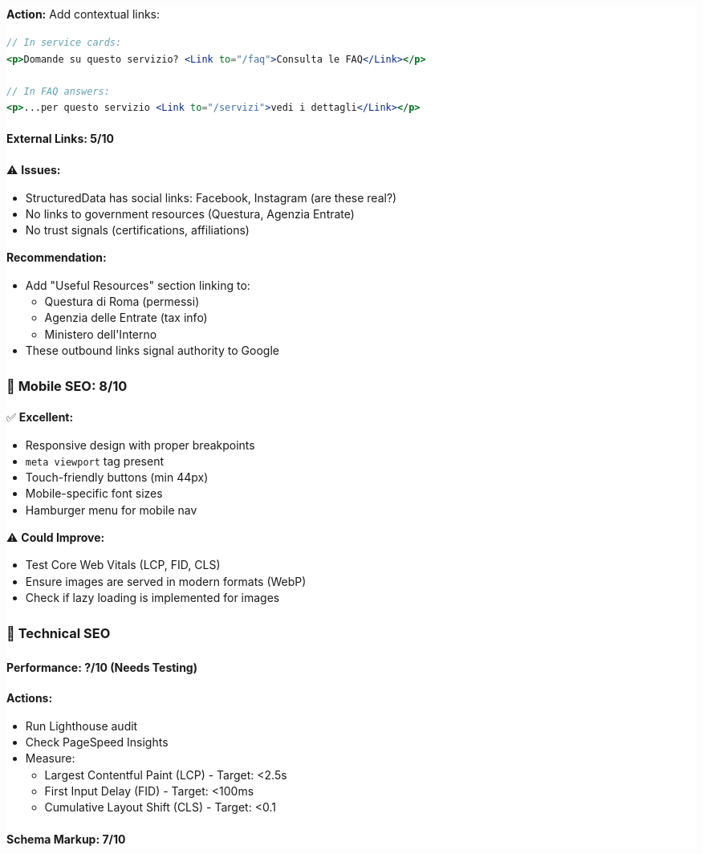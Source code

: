 **Action:** Add contextual links:

```jsx
// In service cards:
<p>Domande su questo servizio? <Link to="/faq">Consulta le FAQ</Link></p>

// In FAQ answers:
<p>...per questo servizio <Link to="/servizi">vedi i dettagli</Link></p>
```

#### External Links: **5/10**

⚠️ **Issues:**

- StructuredData has social links: Facebook, Instagram (are these real?)
- No links to government resources (Questura, Agenzia Entrate)
- No trust signals (certifications, affiliations)

**Recommendation:**

- Add "Useful Resources" section linking to:
  - Questura di Roma (permessi)
  - Agenzia delle Entrate (tax info)
  - Ministero dell'Interno
- These outbound links signal authority to Google

### 📱 **Mobile SEO: 8/10**

✅ **Excellent:**

- Responsive design with proper breakpoints
- `meta viewport` tag present
- Touch-friendly buttons (min 44px)
- Mobile-specific font sizes
- Hamburger menu for mobile nav

⚠️ **Could Improve:**

- Test Core Web Vitals (LCP, FID, CLS)
- Ensure images are served in modern formats (WebP)
- Check if lazy loading is implemented for images

### 🚀 **Technical SEO**

#### Performance: **?/10** (Needs Testing)

**Actions:**

- Run Lighthouse audit
- Check PageSpeed Insights
- Measure:
  - Largest Contentful Paint (LCP) - Target: <2.5s
  - First Input Delay (FID) - Target: <100ms
  - Cumulative Layout Shift (CLS) - Target: <0.1

#### Schema Markup: **7/10**
